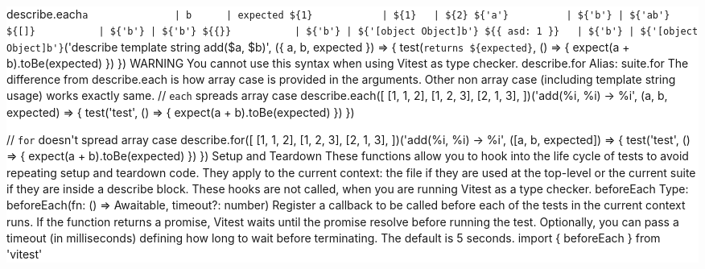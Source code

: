 describe.each`
  a               | b      | expected
  ${1}            | ${1}   | ${2}
  ${'a'}          | ${'b'} | ${'ab'}
  ${[]}           | ${'b'} | ${'b'}
  ${{}}           | ${'b'} | ${'[object Object]b'}
  ${{ asd: 1 }}   | ${'b'} | ${'[object Object]b'}
`('describe template string add($a, $b)', ({ a, b, expected }) => {
  test(`returns ${expected}`, () => {
    expect(a + b).toBe(expected)
  })
})
WARNING
You cannot use this syntax when using Vitest as type checker.
describe.for
Alias: suite.for
The difference from describe.each is how array case is provided in the arguments. Other non array case (including template string usage) works exactly same.
// `each` spreads array case
describe.each([
  [1, 1, 2],
  [1, 2, 3],
  [2, 1, 3],
])('add(%i, %i) -> %i', (a, b, expected) => { 
  test('test', () => {
    expect(a + b).toBe(expected)
  })
})

// `for` doesn't spread array case
describe.for([
  [1, 1, 2],
  [1, 2, 3],
  [2, 1, 3],
])('add(%i, %i) -> %i', ([a, b, expected]) => { 
  test('test', () => {
    expect(a + b).toBe(expected)
  })
})
Setup and Teardown
These functions allow you to hook into the life cycle of tests to avoid repeating setup and teardown code. They apply to the current context: the file if they are used at the top-level or the current suite if they are inside a describe block. These hooks are not called, when you are running Vitest as a type checker.
beforeEach
Type: beforeEach(fn: () => Awaitable<void>, timeout?: number)
Register a callback to be called before each of the tests in the current context runs. If the function returns a promise, Vitest waits until the promise resolve before running the test.
Optionally, you can pass a timeout (in milliseconds) defining how long to wait before terminating. The default is 5 seconds.
import { beforeEach } from 'vitest'
